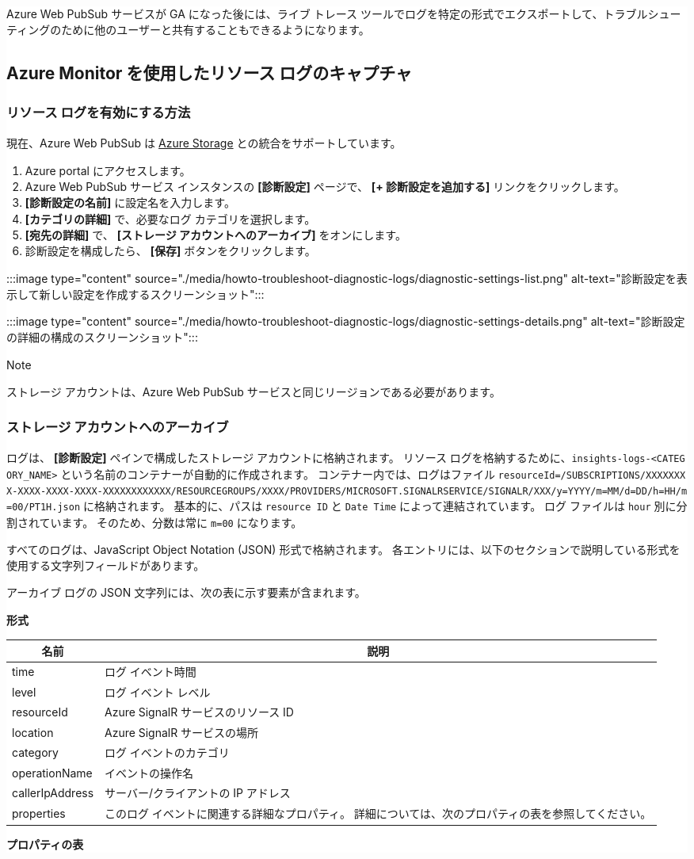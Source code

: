 Azure Web PubSub サービスが GA になった後には、ライブ トレース ツールでログを特定の形式でエクスポートして、トラブルシューティングのために他のユーザーと共有することもできるようになります。 

## <a name="capture-resource-logs-with-azure-monitor"></a>Azure Monitor を使用したリソース ログのキャプチャ

### <a name="how-to-enable-resource-logs"></a>リソース ログを有効にする方法

現在、Azure Web PubSub は [Azure Storage](../azure-monitor/essentials/resource-logs.md#send-to-azure-storage) との統合をサポートしています。

1. Azure portal にアクセスします。
2. Azure Web PubSub サービス インスタンスの **[診断設定]** ページで、 **[+ 診断設定を追加する]** リンクをクリックします。
3. **[診断設定の名前]** に設定名を入力します。
4. **[カテゴリの詳細]** で、必要なログ カテゴリを選択します。
5. **[宛先の詳細]** で、 **[ストレージ アカウントへのアーカイブ]** をオンにします。
6. 診断設定を構成したら、 **[保存]** ボタンをクリックします。

:::image type="content" source="./media/howto-troubleshoot-diagnostic-logs/diagnostic-settings-list.png" alt-text="診断設定を表示して新しい設定を作成するスクリーンショット":::

:::image type="content" source="./media/howto-troubleshoot-diagnostic-logs/diagnostic-settings-details.png" alt-text="診断設定の詳細の構成のスクリーンショット":::

> [!NOTE]
> ストレージ アカウントは、Azure Web PubSub サービスと同じリージョンである必要があります。

### <a name="archive-to-a-storage-account"></a>ストレージ アカウントへのアーカイブ

ログは、 **[診断設定]** ペインで構成したストレージ アカウントに格納されます。 リソース ログを格納するために、`insights-logs-<CATEGORY_NAME>` という名前のコンテナーが自動的に作成されます。 コンテナー内では、ログはファイル `resourceId=/SUBSCRIPTIONS/XXXXXXXX-XXXX-XXXX-XXXX-XXXXXXXXXXXX/RESOURCEGROUPS/XXXX/PROVIDERS/MICROSOFT.SIGNALRSERVICE/SIGNALR/XXX/y=YYYY/m=MM/d=DD/h=HH/m=00/PT1H.json` に格納されます。 基本的に、パスは `resource ID` と `Date Time` によって連結されています。 ログ ファイルは `hour` 別に分割されています。 そのため、分数は常に `m=00` になります。

すべてのログは、JavaScript Object Notation (JSON) 形式で格納されます。 各エントリには、以下のセクションで説明している形式を使用する文字列フィールドがあります。

アーカイブ ログの JSON 文字列には、次の表に示す要素が含まれます。

**形式**

名前 | 説明
------- | -------
time | ログ イベント時間
level | ログ イベント レベル
resourceId | Azure SignalR サービスのリソース ID
location | Azure SignalR サービスの場所
category | ログ イベントのカテゴリ
operationName | イベントの操作名
callerIpAddress | サーバー/クライアントの IP アドレス
properties | このログ イベントに関連する詳細なプロパティ。 詳細については、次のプロパティの表を参照してください。

**プロパティの表**
